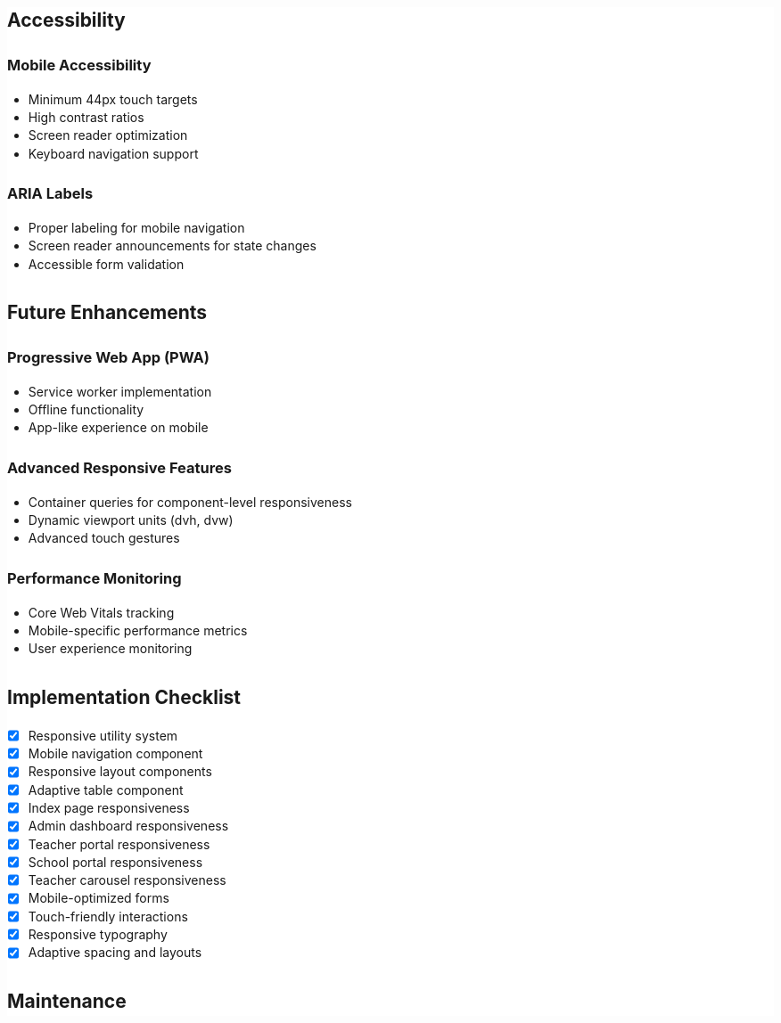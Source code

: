 ## Accessibility

### Mobile Accessibility
- Minimum 44px touch targets
- High contrast ratios
- Screen reader optimization
- Keyboard navigation support

### ARIA Labels
- Proper labeling for mobile navigation
- Screen reader announcements for state changes
- Accessible form validation

## Future Enhancements

### Progressive Web App (PWA)
- Service worker implementation
- Offline functionality
- App-like experience on mobile

### Advanced Responsive Features
- Container queries for component-level responsiveness
- Dynamic viewport units (dvh, dvw)
- Advanced touch gestures

### Performance Monitoring
- Core Web Vitals tracking
- Mobile-specific performance metrics
- User experience monitoring

## Implementation Checklist

- [x] Responsive utility system
- [x] Mobile navigation component
- [x] Responsive layout components
- [x] Adaptive table component
- [x] Index page responsiveness
- [x] Admin dashboard responsiveness
- [x] Teacher portal responsiveness
- [x] School portal responsiveness
- [x] Teacher carousel responsiveness
- [x] Mobile-optimized forms
- [x] Touch-friendly interactions
- [x] Responsive typography
- [x] Adaptive spacing and layouts

## Maintenance
